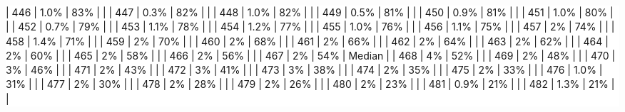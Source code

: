 | 446 | 1.0% | 83% |  |
| 447 | 0.3% | 82% |  |
| 448 | 1.0% | 82% |  |
| 449 | 0.5% | 81% |  |
| 450 | 0.9% | 81% |  |
| 451 | 1.0% | 80% |  |
| 452 | 0.7% | 79% |  |
| 453 | 1.1% | 78% |  |
| 454 | 1.2% | 77% |  |
| 455 | 1.0% | 76% |  |
| 456 | 1.1% | 75% |  |
| 457 | 2% | 74% |  |
| 458 | 1.4% | 71% |  |
| 459 | 2% | 70% |  |
| 460 | 2% | 68% |  |
| 461 | 2% | 66% |  |
| 462 | 2% | 64% |  |
| 463 | 2% | 62% |  |
| 464 | 2% | 60% |  |
| 465 | 2% | 58% |  |
| 466 | 2% | 56% |  |
| 467 | 2% | 54% | Median |
| 468 | 4% | 52% |  |
| 469 | 2% | 48% |  |
| 470 | 3% | 46% |  |
| 471 | 2% | 43% |  |
| 472 | 3% | 41% |  |
| 473 | 3% | 38% |  |
| 474 | 2% | 35% |  |
| 475 | 2% | 33% |  |
| 476 | 1.0% | 31% |  |
| 477 | 2% | 30% |  |
| 478 | 2% | 28% |  |
| 479 | 2% | 26% |  |
| 480 | 2% | 23% |  |
| 481 | 0.9% | 21% |  |
| 482 | 1.3% | 21% |  |